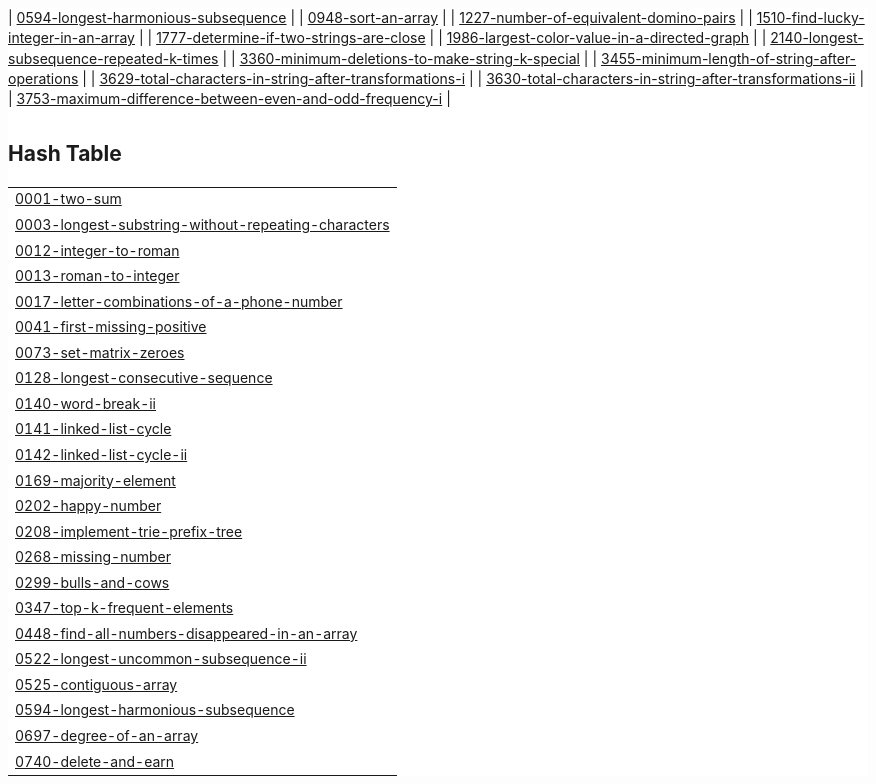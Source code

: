 | [0594-longest-harmonious-subsequence](https://github.com/Vaishnavi584/Leetcode/tree/master/0594-longest-harmonious-subsequence) |
| [0948-sort-an-array](https://github.com/Vaishnavi584/Leetcode/tree/master/0948-sort-an-array) |
| [1227-number-of-equivalent-domino-pairs](https://github.com/Vaishnavi584/Leetcode/tree/master/1227-number-of-equivalent-domino-pairs) |
| [1510-find-lucky-integer-in-an-array](https://github.com/Vaishnavi584/Leetcode/tree/master/1510-find-lucky-integer-in-an-array) |
| [1777-determine-if-two-strings-are-close](https://github.com/Vaishnavi584/Leetcode/tree/master/1777-determine-if-two-strings-are-close) |
| [1986-largest-color-value-in-a-directed-graph](https://github.com/Vaishnavi584/Leetcode/tree/master/1986-largest-color-value-in-a-directed-graph) |
| [2140-longest-subsequence-repeated-k-times](https://github.com/Vaishnavi584/Leetcode/tree/master/2140-longest-subsequence-repeated-k-times) |
| [3360-minimum-deletions-to-make-string-k-special](https://github.com/Vaishnavi584/Leetcode/tree/master/3360-minimum-deletions-to-make-string-k-special) |
| [3455-minimum-length-of-string-after-operations](https://github.com/Vaishnavi584/Leetcode/tree/master/3455-minimum-length-of-string-after-operations) |
| [3629-total-characters-in-string-after-transformations-i](https://github.com/Vaishnavi584/Leetcode/tree/master/3629-total-characters-in-string-after-transformations-i) |
| [3630-total-characters-in-string-after-transformations-ii](https://github.com/Vaishnavi584/Leetcode/tree/master/3630-total-characters-in-string-after-transformations-ii) |
| [3753-maximum-difference-between-even-and-odd-frequency-i](https://github.com/Vaishnavi584/Leetcode/tree/master/3753-maximum-difference-between-even-and-odd-frequency-i) |
## Hash Table
|  |
| ------- |
| [0001-two-sum](https://github.com/Vaishnavi584/Leetcode/tree/master/0001-two-sum) |
| [0003-longest-substring-without-repeating-characters](https://github.com/Vaishnavi584/Leetcode/tree/master/0003-longest-substring-without-repeating-characters) |
| [0012-integer-to-roman](https://github.com/Vaishnavi584/Leetcode/tree/master/0012-integer-to-roman) |
| [0013-roman-to-integer](https://github.com/Vaishnavi584/Leetcode/tree/master/0013-roman-to-integer) |
| [0017-letter-combinations-of-a-phone-number](https://github.com/Vaishnavi584/Leetcode/tree/master/0017-letter-combinations-of-a-phone-number) |
| [0041-first-missing-positive](https://github.com/Vaishnavi584/Leetcode/tree/master/0041-first-missing-positive) |
| [0073-set-matrix-zeroes](https://github.com/Vaishnavi584/Leetcode/tree/master/0073-set-matrix-zeroes) |
| [0128-longest-consecutive-sequence](https://github.com/Vaishnavi584/Leetcode/tree/master/0128-longest-consecutive-sequence) |
| [0140-word-break-ii](https://github.com/Vaishnavi584/Leetcode/tree/master/0140-word-break-ii) |
| [0141-linked-list-cycle](https://github.com/Vaishnavi584/Leetcode/tree/master/0141-linked-list-cycle) |
| [0142-linked-list-cycle-ii](https://github.com/Vaishnavi584/Leetcode/tree/master/0142-linked-list-cycle-ii) |
| [0169-majority-element](https://github.com/Vaishnavi584/Leetcode/tree/master/0169-majority-element) |
| [0202-happy-number](https://github.com/Vaishnavi584/Leetcode/tree/master/0202-happy-number) |
| [0208-implement-trie-prefix-tree](https://github.com/Vaishnavi584/Leetcode/tree/master/0208-implement-trie-prefix-tree) |
| [0268-missing-number](https://github.com/Vaishnavi584/Leetcode/tree/master/0268-missing-number) |
| [0299-bulls-and-cows](https://github.com/Vaishnavi584/Leetcode/tree/master/0299-bulls-and-cows) |
| [0347-top-k-frequent-elements](https://github.com/Vaishnavi584/Leetcode/tree/master/0347-top-k-frequent-elements) |
| [0448-find-all-numbers-disappeared-in-an-array](https://github.com/Vaishnavi584/Leetcode/tree/master/0448-find-all-numbers-disappeared-in-an-array) |
| [0522-longest-uncommon-subsequence-ii](https://github.com/Vaishnavi584/Leetcode/tree/master/0522-longest-uncommon-subsequence-ii) |
| [0525-contiguous-array](https://github.com/Vaishnavi584/Leetcode/tree/master/0525-contiguous-array) |
| [0594-longest-harmonious-subsequence](https://github.com/Vaishnavi584/Leetcode/tree/master/0594-longest-harmonious-subsequence) |
| [0697-degree-of-an-array](https://github.com/Vaishnavi584/Leetcode/tree/master/0697-degree-of-an-array) |
| [0740-delete-and-earn](https://github.com/Vaishnavi584/Leetcode/tree/master/0740-delete-and-earn) |